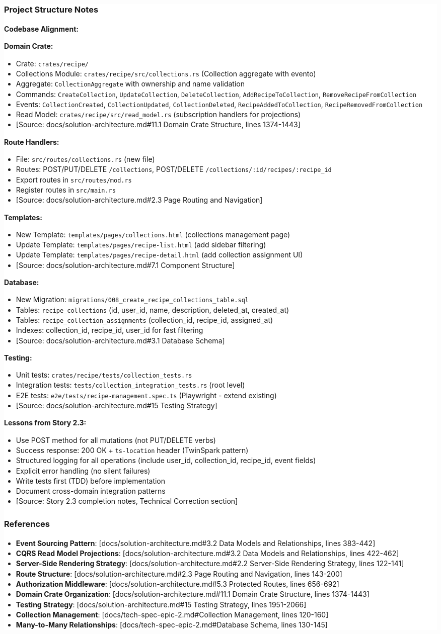 ### Project Structure Notes

**Codebase Alignment:**

**Domain Crate:**
- Crate: `crates/recipe/`
- Collections Module: `crates/recipe/src/collections.rs` (Collection aggregate with evento)
- Aggregate: `CollectionAggregate` with ownership and name validation
- Commands: `CreateCollection`, `UpdateCollection`, `DeleteCollection`, `AddRecipeToCollection`, `RemoveRecipeFromCollection`
- Events: `CollectionCreated`, `CollectionUpdated`, `CollectionDeleted`, `RecipeAddedToCollection`, `RecipeRemovedFromCollection`
- Read Model: `crates/recipe/src/read_model.rs` (subscription handlers for projections)
- [Source: docs/solution-architecture.md#11.1 Domain Crate Structure, lines 1374-1443]

**Route Handlers:**
- File: `src/routes/collections.rs` (new file)
- Routes: POST/PUT/DELETE `/collections`, POST/DELETE `/collections/:id/recipes/:recipe_id`
- Export routes in `src/routes/mod.rs`
- Register routes in `src/main.rs`
- [Source: docs/solution-architecture.md#2.3 Page Routing and Navigation]

**Templates:**
- New Template: `templates/pages/collections.html` (collections management page)
- Update Template: `templates/pages/recipe-list.html` (add sidebar filtering)
- Update Template: `templates/pages/recipe-detail.html` (add collection assignment UI)
- [Source: docs/solution-architecture.md#7.1 Component Structure]

**Database:**
- New Migration: `migrations/008_create_recipe_collections_table.sql`
- Tables: `recipe_collections` (id, user_id, name, description, deleted_at, created_at)
- Tables: `recipe_collection_assignments` (collection_id, recipe_id, assigned_at)
- Indexes: collection_id, recipe_id, user_id for fast filtering
- [Source: docs/solution-architecture.md#3.1 Database Schema]

**Testing:**
- Unit tests: `crates/recipe/tests/collection_tests.rs`
- Integration tests: `tests/collection_integration_tests.rs` (root level)
- E2E tests: `e2e/tests/recipe-management.spec.ts` (Playwright - extend existing)
- [Source: docs/solution-architecture.md#15 Testing Strategy]

**Lessons from Story 2.3:**
- Use POST method for all mutations (not PUT/DELETE verbs)
- Success response: 200 OK + `ts-location` header (TwinSpark pattern)
- Structured logging for all operations (include user_id, collection_id, recipe_id, event fields)
- Explicit error handling (no silent failures)
- Write tests first (TDD) before implementation
- Document cross-domain integration patterns
- [Source: Story 2.3 completion notes, Technical Correction section]

### References

- **Event Sourcing Pattern**: [docs/solution-architecture.md#3.2 Data Models and Relationships, lines 383-442]
- **CQRS Read Model Projections**: [docs/solution-architecture.md#3.2 Data Models and Relationships, lines 422-462]
- **Server-Side Rendering Strategy**: [docs/solution-architecture.md#2.2 Server-Side Rendering Strategy, lines 122-141]
- **Route Structure**: [docs/solution-architecture.md#2.3 Page Routing and Navigation, lines 143-200]
- **Authorization Middleware**: [docs/solution-architecture.md#5.3 Protected Routes, lines 656-692]
- **Domain Crate Organization**: [docs/solution-architecture.md#11.1 Domain Crate Structure, lines 1374-1443]
- **Testing Strategy**: [docs/solution-architecture.md#15 Testing Strategy, lines 1951-2066]
- **Collection Management**: [docs/tech-spec-epic-2.md#Collection Management, lines 120-160]
- **Many-to-Many Relationships**: [docs/tech-spec-epic-2.md#Database Schema, lines 130-145]